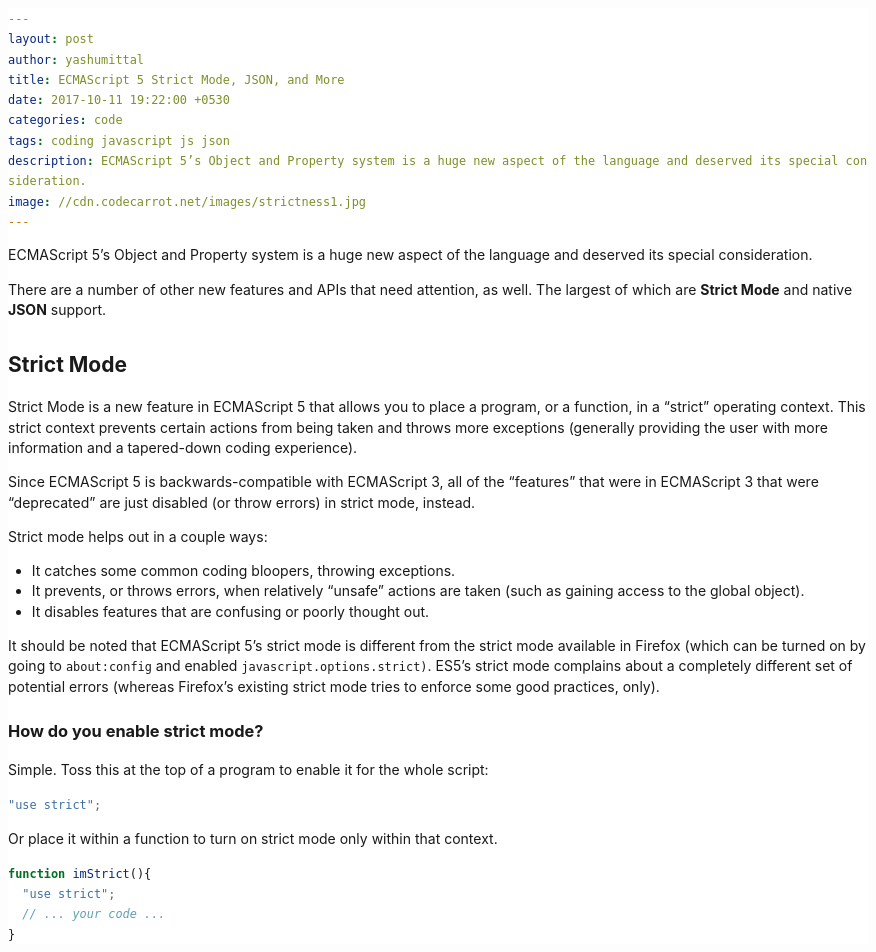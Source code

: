 ```yaml
---
layout: post
author: yashumittal
title: ECMAScript 5 Strict Mode, JSON, and More
date: 2017-10-11 19:22:00 +0530
categories: code
tags: coding javascript js json
description: ECMAScript 5’s Object and Property system is a huge new aspect of the language and deserved its special consideration.
image: //cdn.codecarrot.net/images/strictness1.jpg
---
```


ECMAScript 5’s Object and Property system is a huge new aspect of the language and deserved its special consideration.

There are a number of other new features and APIs that need attention, as well. The largest of which are **Strict Mode** and native **JSON** support.

## Strict Mode

Strict Mode is a new feature in ECMAScript 5 that allows you to place a program, or a function, in a “strict” operating context. This strict context prevents certain actions from being taken and throws more exceptions (generally providing the user with more information and a tapered-down coding experience).

Since ECMAScript 5 is backwards-compatible with ECMAScript 3, all of the “features” that were in ECMAScript 3 that were “deprecated” are just disabled (or throw errors) in strict mode, instead.

Strict mode helps out in a couple ways:

* It catches some common coding bloopers, throwing exceptions.
* It prevents, or throws errors, when relatively “unsafe” actions are taken (such as gaining access to the global object).
* It disables features that are confusing or poorly thought out.

It should be noted that ECMAScript 5’s strict mode is different from the strict mode available in Firefox (which can be turned on by going to `about:config` and enabled `javascript.options.strict)`. ES5’s strict mode complains about a completely different set of potential errors (whereas Firefox’s existing strict mode tries to enforce some good practices, only).

### How do you enable strict mode?

Simple. Toss this at the top of a program to enable it for the whole script:

```js
"use strict";
```

Or place it within a function to turn on strict mode only within that context.

```js
function imStrict(){
  "use strict";
  // ... your code ...
}
```
